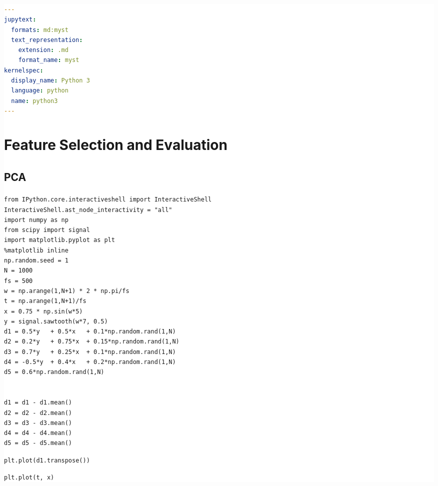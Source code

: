 ```yaml
---
jupytext:
  formats: md:myst
  text_representation:
    extension: .md
    format_name: myst
kernelspec:
  display_name: Python 3
  language: python
  name: python3
---
```



# Feature Selection and Evaluation


## PCA
```{code-cell} ipython3
from IPython.core.interactiveshell import InteractiveShell
InteractiveShell.ast_node_interactivity = "all"
import numpy as np
from scipy import signal
import matplotlib.pyplot as plt
%matplotlib inline 
np.random.seed = 1
N = 1000
fs = 500
w = np.arange(1,N+1) * 2 * np.pi/fs
t = np.arange(1,N+1)/fs
x = 0.75 * np.sin(w*5)
y = signal.sawtooth(w*7, 0.5)
d1 = 0.5*y   + 0.5*x   + 0.1*np.random.rand(1,N)
d2 = 0.2*y   + 0.75*x  + 0.15*np.random.rand(1,N)
d3 = 0.7*y   + 0.25*x  + 0.1*np.random.rand(1,N)
d4 = -0.5*y  + 0.4*x   + 0.2*np.random.rand(1,N)
d5 = 0.6*np.random.rand(1,N)


d1 = d1 - d1.mean()
d2 = d2 - d2.mean()
d3 = d3 - d3.mean()
d4 = d4 - d4.mean()
d5 = d5 - d5.mean()
```

```{code-cell} ipython3
plt.plot(d1.transpose())
```

```{code-cell} ipython3
plt.plot(t, x)
```
